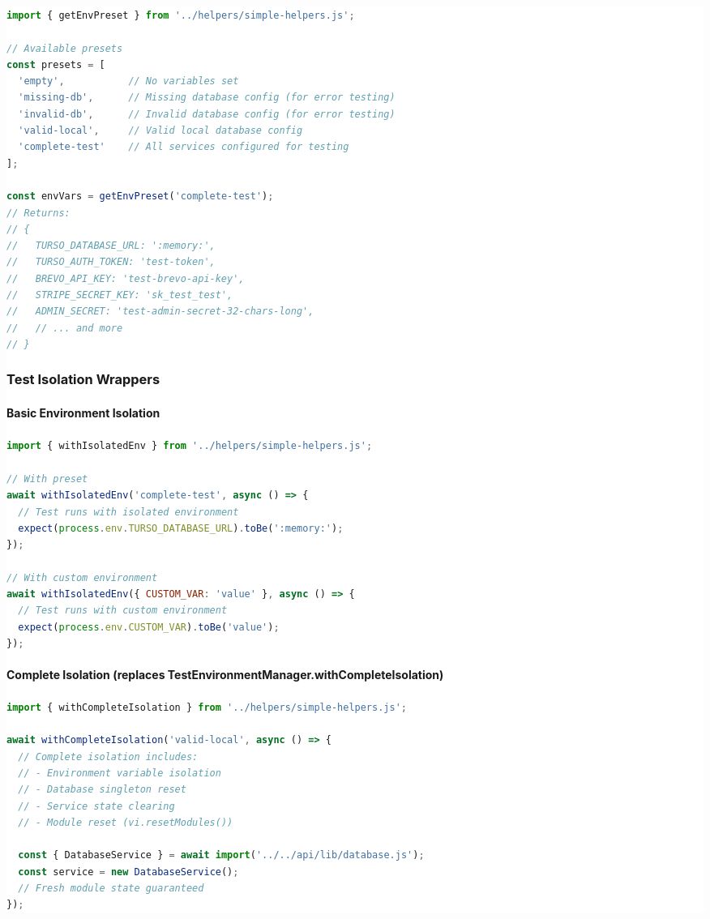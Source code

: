 ```javascript
import { getEnvPreset } from '../helpers/simple-helpers.js';

// Available presets
const presets = [
  'empty',           // No variables set
  'missing-db',      // Missing database config (for error testing)
  'invalid-db',      // Invalid database config (for error testing)
  'valid-local',     // Valid local database config
  'complete-test'    // All services configured for testing
];

const envVars = getEnvPreset('complete-test');
// Returns:
// {
//   TURSO_DATABASE_URL: ':memory:',
//   TURSO_AUTH_TOKEN: 'test-token',
//   BREVO_API_KEY: 'test-brevo-api-key',
//   STRIPE_SECRET_KEY: 'sk_test_test',
//   ADMIN_SECRET: 'test-admin-secret-32-chars-long',
//   // ... and more
// }
```

### Test Isolation Wrappers

#### Basic Environment Isolation
```javascript
import { withIsolatedEnv } from '../helpers/simple-helpers.js';

// With preset
await withIsolatedEnv('complete-test', async () => {
  // Test runs with isolated environment
  expect(process.env.TURSO_DATABASE_URL).toBe(':memory:');
});

// With custom environment
await withIsolatedEnv({ CUSTOM_VAR: 'value' }, async () => {
  // Test runs with custom environment
  expect(process.env.CUSTOM_VAR).toBe('value');
});
```

#### Complete Isolation (replaces TestEnvironmentManager.withCompleteIsolation)
```javascript
import { withCompleteIsolation } from '../helpers/simple-helpers.js';

await withCompleteIsolation('valid-local', async () => {
  // Complete isolation includes:
  // - Environment variable isolation
  // - Database singleton reset
  // - Service state clearing
  // - Module reset (vi.resetModules())
  
  const { DatabaseService } = await import('../../api/lib/database.js');
  const service = new DatabaseService();
  // Fresh module state guaranteed
});
```
